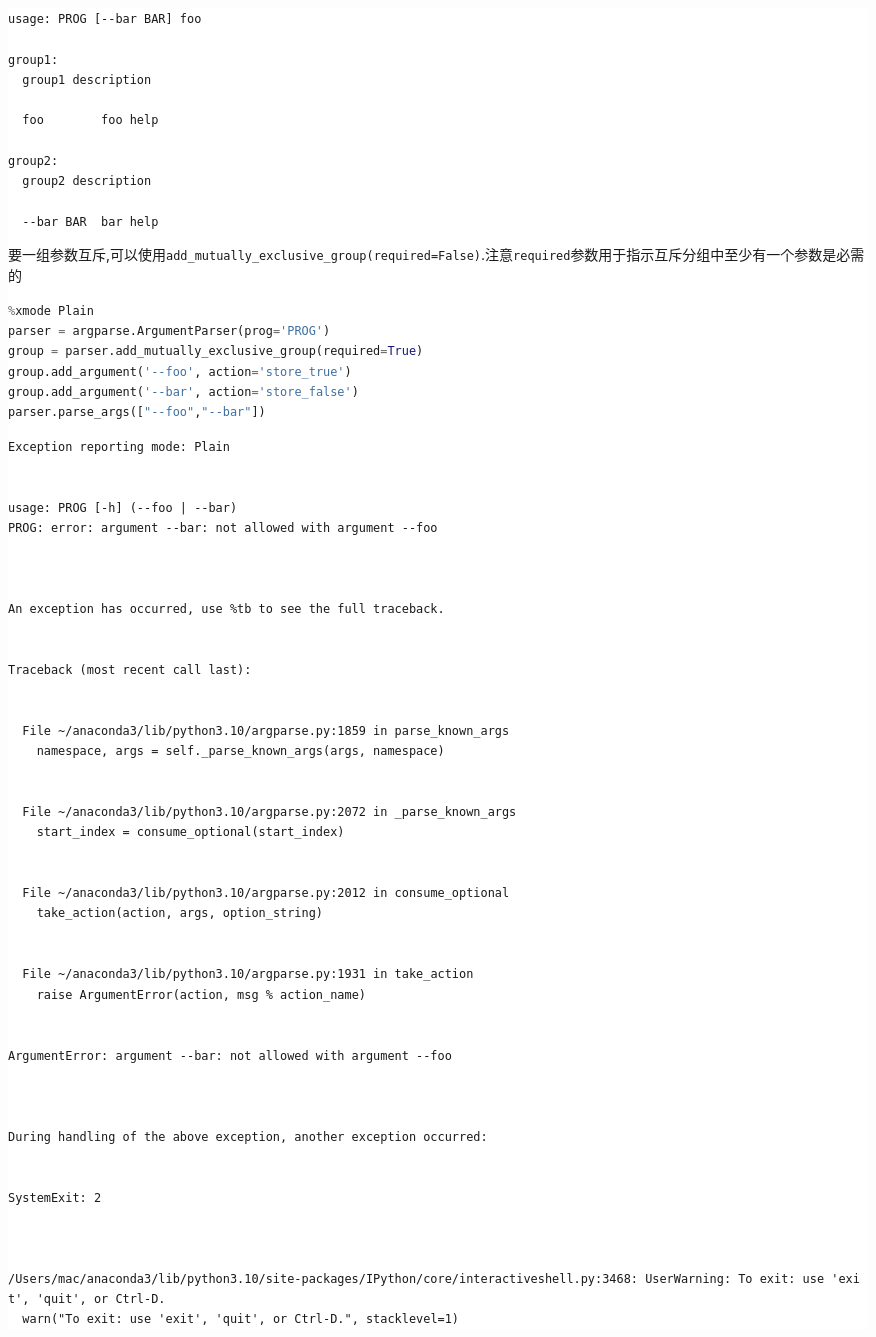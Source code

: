     usage: PROG [--bar BAR] foo
    
    group1:
      group1 description
    
      foo        foo help
    
    group2:
      group2 description
    
      --bar BAR  bar help


要一组参数互斥,可以使用`add_mutually_exclusive_group(required=False)`.注意`required`参数用于指示互斥分组中至少有一个参数是必需的


```python
%xmode Plain
parser = argparse.ArgumentParser(prog='PROG')
group = parser.add_mutually_exclusive_group(required=True)
group.add_argument('--foo', action='store_true')
group.add_argument('--bar', action='store_false')
parser.parse_args(["--foo","--bar"])
```

    Exception reporting mode: Plain


    usage: PROG [-h] (--foo | --bar)
    PROG: error: argument --bar: not allowed with argument --foo



    An exception has occurred, use %tb to see the full traceback.


    Traceback (most recent call last):


      File ~/anaconda3/lib/python3.10/argparse.py:1859 in parse_known_args
        namespace, args = self._parse_known_args(args, namespace)


      File ~/anaconda3/lib/python3.10/argparse.py:2072 in _parse_known_args
        start_index = consume_optional(start_index)


      File ~/anaconda3/lib/python3.10/argparse.py:2012 in consume_optional
        take_action(action, args, option_string)


      File ~/anaconda3/lib/python3.10/argparse.py:1931 in take_action
        raise ArgumentError(action, msg % action_name)


    ArgumentError: argument --bar: not allowed with argument --foo


    
    During handling of the above exception, another exception occurred:


    SystemExit: 2



    /Users/mac/anaconda3/lib/python3.10/site-packages/IPython/core/interactiveshell.py:3468: UserWarning: To exit: use 'exit', 'quit', or Ctrl-D.
      warn("To exit: use 'exit', 'quit', or Ctrl-D.", stacklevel=1)
